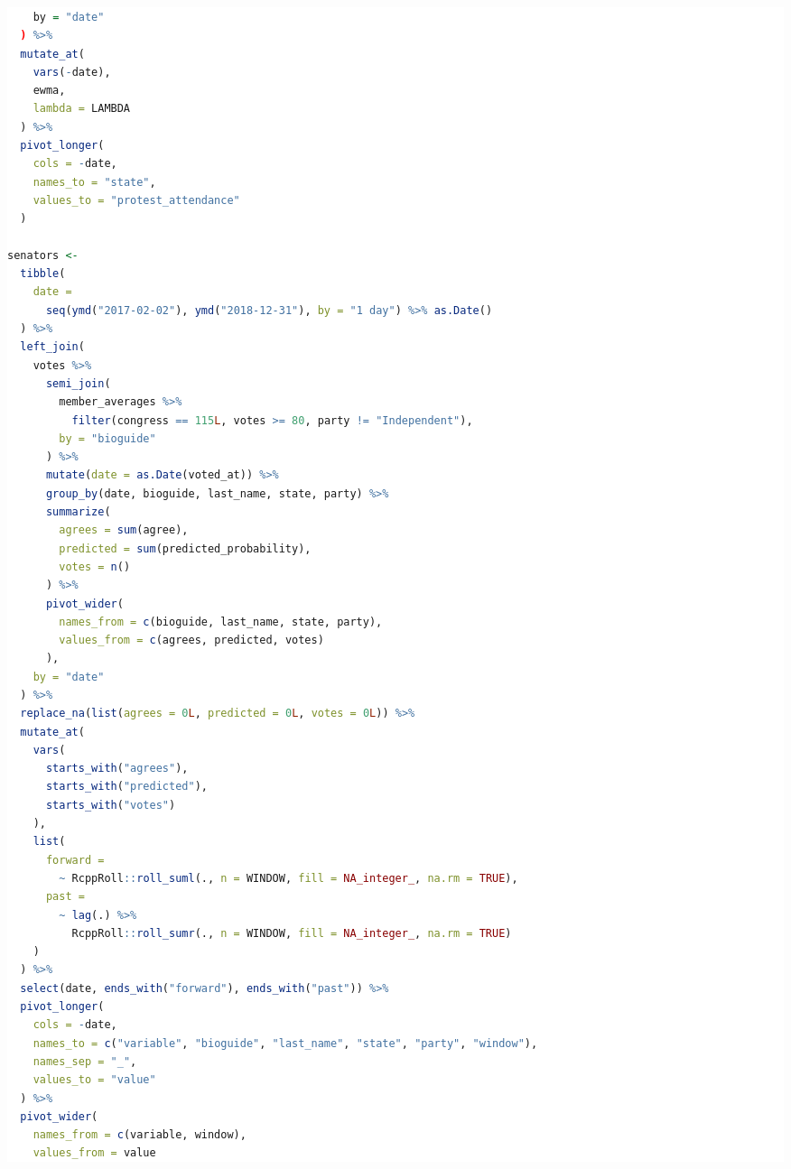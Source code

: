 ``` r
    by = "date"
  ) %>% 
  mutate_at(
    vars(-date),
    ewma,
    lambda = LAMBDA
  ) %>%
  pivot_longer(
    cols = -date,
    names_to = "state",
    values_to = "protest_attendance"
  )

senators <- 
  tibble(
    date = 
      seq(ymd("2017-02-02"), ymd("2018-12-31"), by = "1 day") %>% as.Date()
  ) %>% 
  left_join(
    votes %>% 
      semi_join(
        member_averages %>% 
          filter(congress == 115L, votes >= 80, party != "Independent"),
        by = "bioguide"
      ) %>% 
      mutate(date = as.Date(voted_at)) %>% 
      group_by(date, bioguide, last_name, state, party) %>% 
      summarize(
        agrees = sum(agree),
        predicted = sum(predicted_probability),
        votes = n()
      ) %>% 
      pivot_wider(
        names_from = c(bioguide, last_name, state, party),
        values_from = c(agrees, predicted, votes)
      ),
    by = "date"
  ) %>% 
  replace_na(list(agrees = 0L, predicted = 0L, votes = 0L)) %>% 
  mutate_at(
    vars(
      starts_with("agrees"), 
      starts_with("predicted"), 
      starts_with("votes")
    ),
    list(
      forward = 
        ~ RcppRoll::roll_suml(., n = WINDOW, fill = NA_integer_, na.rm = TRUE),
      past = 
        ~ lag(.) %>% 
          RcppRoll::roll_sumr(., n = WINDOW, fill = NA_integer_, na.rm = TRUE)
    )
  ) %>% 
  select(date, ends_with("forward"), ends_with("past")) %>% 
  pivot_longer(
    cols = -date,
    names_to = c("variable", "bioguide", "last_name", "state", "party", "window"),
    names_sep = "_",
    values_to = "value"
  ) %>% 
  pivot_wider(
    names_from = c(variable, window),
    values_from = value
```